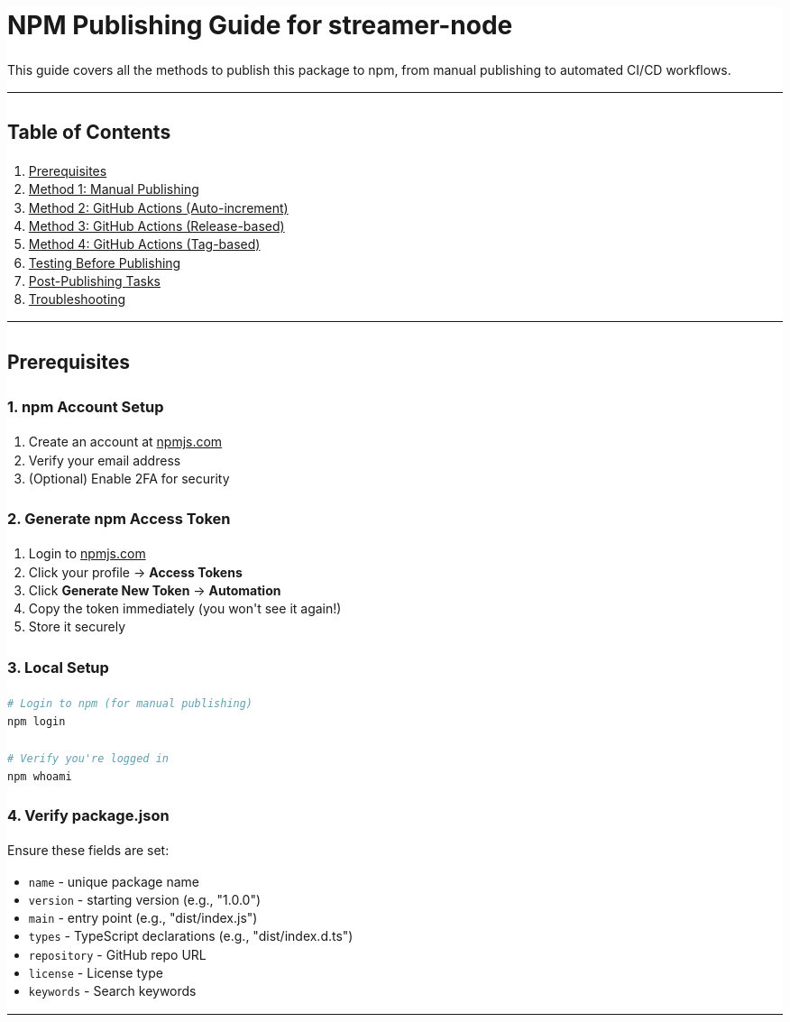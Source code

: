 # NPM Publishing Guide for streamer-node

This guide covers all the methods to publish this package to npm, from manual publishing to automated CI/CD workflows.

---

## Table of Contents

1. [Prerequisites](#prerequisites)
2. [Method 1: Manual Publishing](#method-1-manual-publishing)
3. [Method 2: GitHub Actions (Auto-increment)](#method-2-github-actions-auto-increment)
4. [Method 3: GitHub Actions (Release-based)](#method-3-github-actions-release-based)
5. [Method 4: GitHub Actions (Tag-based)](#method-4-github-actions-tag-based)
6. [Testing Before Publishing](#testing-before-publishing)
7. [Post-Publishing Tasks](#post-publishing-tasks)
8. [Troubleshooting](#troubleshooting)

---

## Prerequisites

### 1. npm Account Setup

1. Create an account at [npmjs.com](https://npmjs.com)
2. Verify your email address
3. (Optional) Enable 2FA for security

### 2. Generate npm Access Token

1. Login to [npmjs.com](https://npmjs.com)
2. Click your profile → **Access Tokens**
3. Click **Generate New Token** → **Automation**
4. Copy the token immediately (you won't see it again!)
5. Store it securely

### 3. Local Setup

```bash
# Login to npm (for manual publishing)
npm login

# Verify you're logged in
npm whoami
```

### 4. Verify package.json

Ensure these fields are set:

- `name` - unique package name
- `version` - starting version (e.g., "1.0.0")
- `main` - entry point (e.g., "dist/index.js")
- `types` - TypeScript declarations (e.g., "dist/index.d.ts")
- `repository` - GitHub repo URL
- `license` - License type
- `keywords` - Search keywords

---
